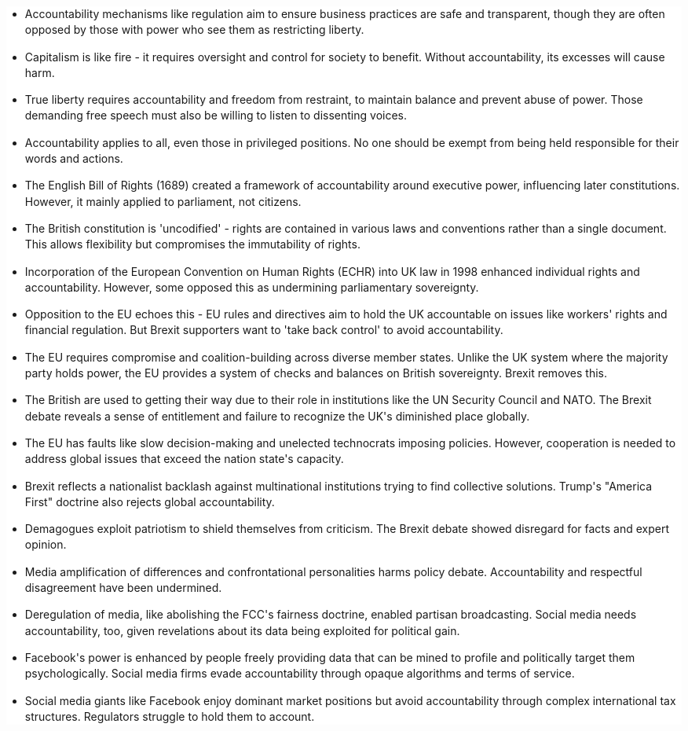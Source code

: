 - Accountability mechanisms like regulation aim to ensure business practices are safe and transparent, though they are often opposed by those with power who see them as restricting liberty.

- Capitalism is like fire - it requires oversight and control for society to benefit. Without accountability, its excesses will cause harm.

- True liberty requires accountability and freedom from restraint, to maintain balance and prevent abuse of power. Those demanding free speech must also be willing to listen to dissenting voices.

- Accountability applies to all, even those in privileged positions. No one should be exempt from being held responsible for their words and actions.

 

- The English Bill of Rights (1689) created a framework of accountability around executive power, influencing later constitutions. However, it mainly applied to parliament, not citizens.

- The British constitution is 'uncodified' - rights are contained in various laws and conventions rather than a single document. This allows flexibility but compromises the immutability of rights. 

- Incorporation of the European Convention on Human Rights (ECHR) into UK law in 1998 enhanced individual rights and accountability. However, some opposed this as undermining parliamentary sovereignty. 

- Opposition to the EU echoes this - EU rules and directives aim to hold the UK accountable on issues like workers' rights and financial regulation. But Brexit supporters want to 'take back control' to avoid accountability.

- The EU requires compromise and coalition-building across diverse member states. Unlike the UK system where the majority party holds power, the EU provides a system of checks and balances on British sovereignty. Brexit removes this.

 

- The British are used to getting their way due to their role in institutions like the UN Security Council and NATO. The Brexit debate reveals a sense of entitlement and failure to recognize the UK's diminished place globally. 

- The EU has faults like slow decision-making and unelected technocrats imposing policies. However, cooperation is needed to address global issues that exceed the nation state's capacity.  

- Brexit reflects a nationalist backlash against multinational institutions trying to find collective solutions. Trump's "America First" doctrine also rejects global accountability.

- Demagogues exploit patriotism to shield themselves from criticism. The Brexit debate showed disregard for facts and expert opinion.

- Media amplification of differences and confrontational personalities harms policy debate. Accountability and respectful disagreement have been undermined. 

- Deregulation of media, like abolishing the FCC's fairness doctrine, enabled partisan broadcasting. Social media needs accountability, too, given revelations about its data being exploited for political gain.

- Facebook's power is enhanced by people freely providing data that can be mined to profile and politically target them psychologically. Social media firms evade accountability through opaque algorithms and terms of service.

 

- Social media giants like Facebook enjoy dominant market positions but avoid accountability through complex international tax structures. Regulators struggle to hold them to account. 

